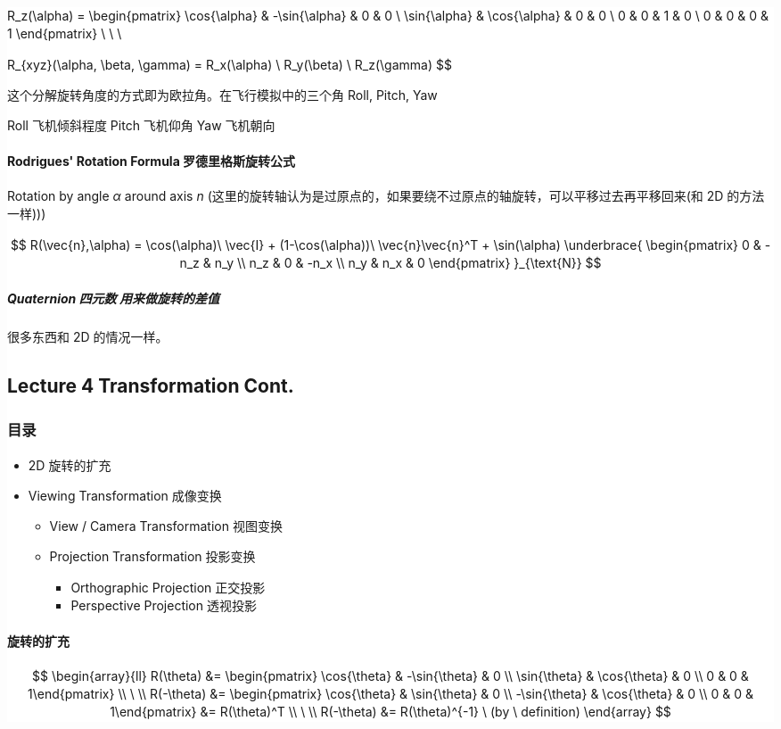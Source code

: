 R_z(\alpha) =
\begin{pmatrix}
\cos{\alpha} & -\sin{\alpha} & 0 & 0 \\
\sin{\alpha} & \cos{\alpha} & 0 & 0 \\
0 & 0 & 1 & 0 \\
0 & 0 & 0 & 1
\end{pmatrix} \\ \ \\

R_{xyz}(\alpha, \beta, \gamma) = R_x(\alpha) \ R_y(\beta) \ R_z(\gamma)
$$

这个分解旋转角度的方式即为欧拉角。在飞行模拟中的三个角 Roll, Pitch, Yaw

Roll 飞机倾斜程度 Pitch 飞机仰角 Yaw 飞机朝向

#### Rodrigues' Rotation Formula 罗德里格斯旋转公式

Rotation by angle $\alpha$ around axis $n$ (这里的旋转轴认为是过原点的，如果要绕不过原点的轴旋转，可以平移过去再平移回来(和 2D 的方法一样)))

$$
R(\vec{n},\alpha) = \cos(\alpha)\ \vec{I} + (1-\cos(\alpha))\ \vec{n}\vec{n}^T + \sin(\alpha)
\underbrace{
\begin{pmatrix}
0 & -n_z & n_y \\
n_z & 0 & -n_x \\
n_y & n_x & 0
\end{pmatrix}
}_{\text{N}}
$$

##### Quaternion 四元数 用来做旋转的差值

很多东西和 2D 的情况一样。

## Lecture 4 Transformation Cont.

### 目录

- 2D 旋转的扩充
- Viewing Transformation 成像变换

  - View / Camera Transformation 视图变换
  - Projection Transformation 投影变换

    - Orthographic Projection 正交投影
    - Perspective Projection 透视投影

#### 旋转的扩充

$$
\begin{array}{ll}
R(\theta) &= \begin{pmatrix} \cos{\theta} & -\sin{\theta} & 0 \\ \sin{\theta} & \cos{\theta} & 0 \\ 0 & 0 & 1\end{pmatrix} \\ \ \\
R(-\theta) &= \begin{pmatrix} \cos{\theta} & \sin{\theta} & 0 \\ -\sin{\theta} & \cos{\theta} & 0 \\ 0 & 0 & 1\end{pmatrix} &= R(\theta)^T \\ \ \\
R(-\theta) &= R(\theta)^{-1} \ (by \ definition)
\end{array}
$$
